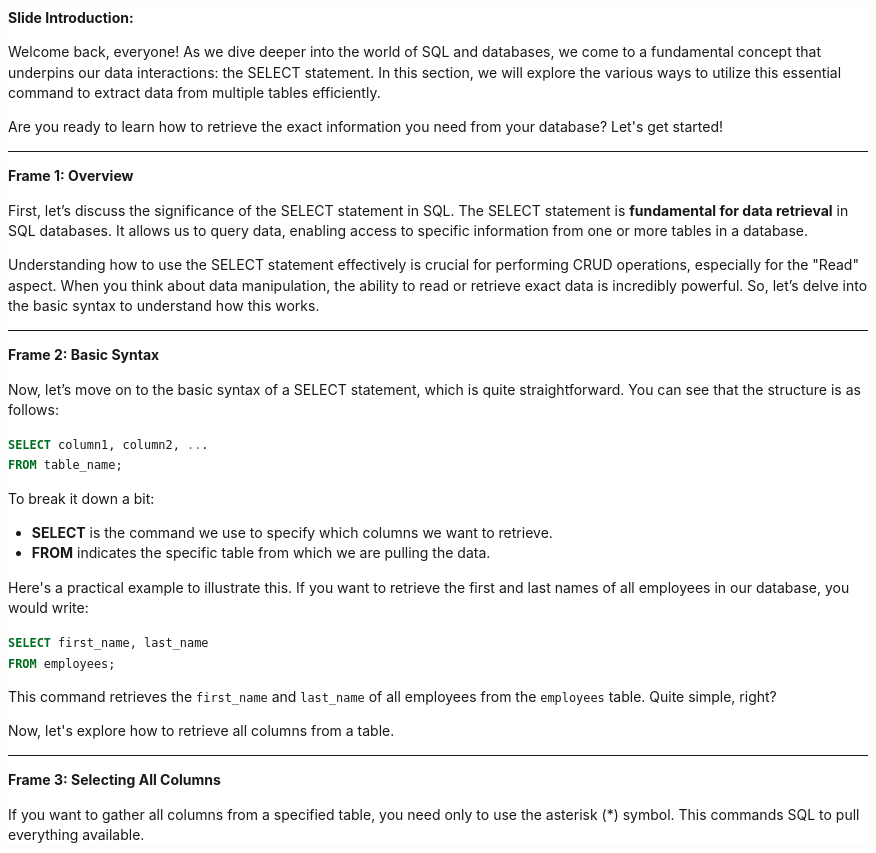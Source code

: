 
**Slide Introduction:**

Welcome back, everyone! As we dive deeper into the world of SQL and databases, we come to a fundamental concept that underpins our data interactions: the SELECT statement. In this section, we will explore the various ways to utilize this essential command to extract data from multiple tables efficiently. 

Are you ready to learn how to retrieve the exact information you need from your database? Let's get started!

---

**Frame 1: Overview**

First, let’s discuss the significance of the SELECT statement in SQL. The SELECT statement is **fundamental for data retrieval** in SQL databases. It allows us to query data, enabling access to specific information from one or more tables in a database. 

Understanding how to use the SELECT statement effectively is crucial for performing CRUD operations, especially for the "Read" aspect. When you think about data manipulation, the ability to read or retrieve exact data is incredibly powerful. So, let’s delve into the basic syntax to understand how this works.

---

**Frame 2: Basic Syntax**

Now, let’s move on to the basic syntax of a SELECT statement, which is quite straightforward. You can see that the structure is as follows:

```sql
SELECT column1, column2, ...
FROM table_name;
```

To break it down a bit: 
- **SELECT** is the command we use to specify which columns we want to retrieve.
- **FROM** indicates the specific table from which we are pulling the data.

Here's a practical example to illustrate this. If you want to retrieve the first and last names of all employees in our database, you would write:

```sql
SELECT first_name, last_name
FROM employees;
```

This command retrieves the `first_name` and `last_name` of all employees from the `employees` table. Quite simple, right? 

Now, let's explore how to retrieve all columns from a table.

---

**Frame 3: Selecting All Columns**

If you want to gather all columns from a specified table, you need only to use the asterisk (*) symbol. This commands SQL to pull everything available.
